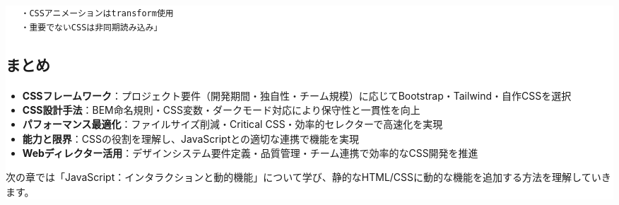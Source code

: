 ```
   ・CSSアニメーションはtransform使用
   ・重要でないCSSは非同期読み込み」
```

## まとめ

- **CSSフレームワーク**：プロジェクト要件（開発期間・独自性・チーム規模）に応じてBootstrap・Tailwind・自作CSSを選択
- **CSS設計手法**：BEM命名規則・CSS変数・ダークモード対応により保守性と一貫性を向上
- **パフォーマンス最適化**：ファイルサイズ削減・Critical CSS・効率的セレクターで高速化を実現
- **能力と限界**：CSSの役割を理解し、JavaScriptとの適切な連携で機能を実現
- **Webディレクター活用**：デザインシステム要件定義・品質管理・チーム連携で効率的なCSS開発を推進

次の章では「JavaScript：インタラクションと動的機能」について学び、静的なHTML/CSSに動的な機能を追加する方法を理解していきます。
